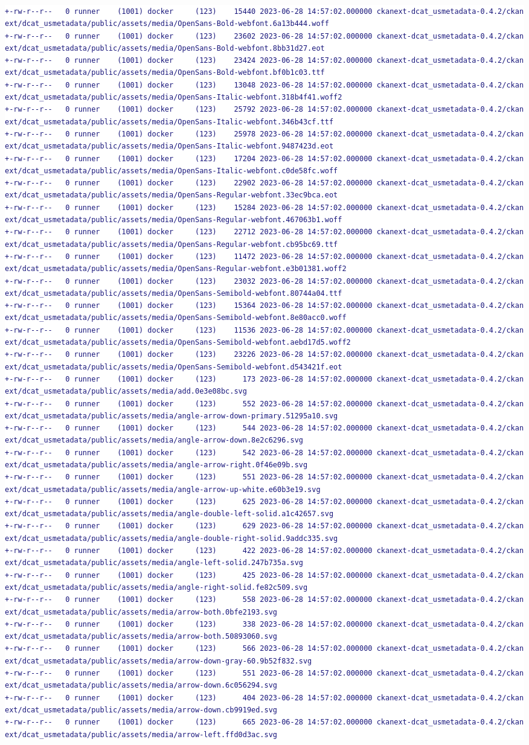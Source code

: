 ```diff
+-rw-r--r--   0 runner    (1001) docker     (123)    15440 2023-06-28 14:57:02.000000 ckanext-dcat_usmetadata-0.4.2/ckanext/dcat_usmetadata/public/assets/media/OpenSans-Bold-webfont.6a13b444.woff
+-rw-r--r--   0 runner    (1001) docker     (123)    23602 2023-06-28 14:57:02.000000 ckanext-dcat_usmetadata-0.4.2/ckanext/dcat_usmetadata/public/assets/media/OpenSans-Bold-webfont.8bb31d27.eot
+-rw-r--r--   0 runner    (1001) docker     (123)    23424 2023-06-28 14:57:02.000000 ckanext-dcat_usmetadata-0.4.2/ckanext/dcat_usmetadata/public/assets/media/OpenSans-Bold-webfont.bf0b1c03.ttf
+-rw-r--r--   0 runner    (1001) docker     (123)    13048 2023-06-28 14:57:02.000000 ckanext-dcat_usmetadata-0.4.2/ckanext/dcat_usmetadata/public/assets/media/OpenSans-Italic-webfont.318b4f41.woff2
+-rw-r--r--   0 runner    (1001) docker     (123)    25792 2023-06-28 14:57:02.000000 ckanext-dcat_usmetadata-0.4.2/ckanext/dcat_usmetadata/public/assets/media/OpenSans-Italic-webfont.346b43cf.ttf
+-rw-r--r--   0 runner    (1001) docker     (123)    25978 2023-06-28 14:57:02.000000 ckanext-dcat_usmetadata-0.4.2/ckanext/dcat_usmetadata/public/assets/media/OpenSans-Italic-webfont.9487423d.eot
+-rw-r--r--   0 runner    (1001) docker     (123)    17204 2023-06-28 14:57:02.000000 ckanext-dcat_usmetadata-0.4.2/ckanext/dcat_usmetadata/public/assets/media/OpenSans-Italic-webfont.c0de58fc.woff
+-rw-r--r--   0 runner    (1001) docker     (123)    22902 2023-06-28 14:57:02.000000 ckanext-dcat_usmetadata-0.4.2/ckanext/dcat_usmetadata/public/assets/media/OpenSans-Regular-webfont.33ec9bca.eot
+-rw-r--r--   0 runner    (1001) docker     (123)    15284 2023-06-28 14:57:02.000000 ckanext-dcat_usmetadata-0.4.2/ckanext/dcat_usmetadata/public/assets/media/OpenSans-Regular-webfont.467063b1.woff
+-rw-r--r--   0 runner    (1001) docker     (123)    22712 2023-06-28 14:57:02.000000 ckanext-dcat_usmetadata-0.4.2/ckanext/dcat_usmetadata/public/assets/media/OpenSans-Regular-webfont.cb95bc69.ttf
+-rw-r--r--   0 runner    (1001) docker     (123)    11472 2023-06-28 14:57:02.000000 ckanext-dcat_usmetadata-0.4.2/ckanext/dcat_usmetadata/public/assets/media/OpenSans-Regular-webfont.e3b01381.woff2
+-rw-r--r--   0 runner    (1001) docker     (123)    23032 2023-06-28 14:57:02.000000 ckanext-dcat_usmetadata-0.4.2/ckanext/dcat_usmetadata/public/assets/media/OpenSans-Semibold-webfont.80744a04.ttf
+-rw-r--r--   0 runner    (1001) docker     (123)    15364 2023-06-28 14:57:02.000000 ckanext-dcat_usmetadata-0.4.2/ckanext/dcat_usmetadata/public/assets/media/OpenSans-Semibold-webfont.8e80acc0.woff
+-rw-r--r--   0 runner    (1001) docker     (123)    11536 2023-06-28 14:57:02.000000 ckanext-dcat_usmetadata-0.4.2/ckanext/dcat_usmetadata/public/assets/media/OpenSans-Semibold-webfont.aebd17d5.woff2
+-rw-r--r--   0 runner    (1001) docker     (123)    23226 2023-06-28 14:57:02.000000 ckanext-dcat_usmetadata-0.4.2/ckanext/dcat_usmetadata/public/assets/media/OpenSans-Semibold-webfont.d543421f.eot
+-rw-r--r--   0 runner    (1001) docker     (123)      173 2023-06-28 14:57:02.000000 ckanext-dcat_usmetadata-0.4.2/ckanext/dcat_usmetadata/public/assets/media/add.0e3e08bc.svg
+-rw-r--r--   0 runner    (1001) docker     (123)      552 2023-06-28 14:57:02.000000 ckanext-dcat_usmetadata-0.4.2/ckanext/dcat_usmetadata/public/assets/media/angle-arrow-down-primary.51295a10.svg
+-rw-r--r--   0 runner    (1001) docker     (123)      544 2023-06-28 14:57:02.000000 ckanext-dcat_usmetadata-0.4.2/ckanext/dcat_usmetadata/public/assets/media/angle-arrow-down.8e2c6296.svg
+-rw-r--r--   0 runner    (1001) docker     (123)      542 2023-06-28 14:57:02.000000 ckanext-dcat_usmetadata-0.4.2/ckanext/dcat_usmetadata/public/assets/media/angle-arrow-right.0f46e09b.svg
+-rw-r--r--   0 runner    (1001) docker     (123)      551 2023-06-28 14:57:02.000000 ckanext-dcat_usmetadata-0.4.2/ckanext/dcat_usmetadata/public/assets/media/angle-arrow-up-white.e60b3e19.svg
+-rw-r--r--   0 runner    (1001) docker     (123)      625 2023-06-28 14:57:02.000000 ckanext-dcat_usmetadata-0.4.2/ckanext/dcat_usmetadata/public/assets/media/angle-double-left-solid.a1c42657.svg
+-rw-r--r--   0 runner    (1001) docker     (123)      629 2023-06-28 14:57:02.000000 ckanext-dcat_usmetadata-0.4.2/ckanext/dcat_usmetadata/public/assets/media/angle-double-right-solid.9addc335.svg
+-rw-r--r--   0 runner    (1001) docker     (123)      422 2023-06-28 14:57:02.000000 ckanext-dcat_usmetadata-0.4.2/ckanext/dcat_usmetadata/public/assets/media/angle-left-solid.247b735a.svg
+-rw-r--r--   0 runner    (1001) docker     (123)      425 2023-06-28 14:57:02.000000 ckanext-dcat_usmetadata-0.4.2/ckanext/dcat_usmetadata/public/assets/media/angle-right-solid.fe82c509.svg
+-rw-r--r--   0 runner    (1001) docker     (123)      558 2023-06-28 14:57:02.000000 ckanext-dcat_usmetadata-0.4.2/ckanext/dcat_usmetadata/public/assets/media/arrow-both.0bfe2193.svg
+-rw-r--r--   0 runner    (1001) docker     (123)      338 2023-06-28 14:57:02.000000 ckanext-dcat_usmetadata-0.4.2/ckanext/dcat_usmetadata/public/assets/media/arrow-both.50893060.svg
+-rw-r--r--   0 runner    (1001) docker     (123)      566 2023-06-28 14:57:02.000000 ckanext-dcat_usmetadata-0.4.2/ckanext/dcat_usmetadata/public/assets/media/arrow-down-gray-60.9b52f832.svg
+-rw-r--r--   0 runner    (1001) docker     (123)      551 2023-06-28 14:57:02.000000 ckanext-dcat_usmetadata-0.4.2/ckanext/dcat_usmetadata/public/assets/media/arrow-down.6c056294.svg
+-rw-r--r--   0 runner    (1001) docker     (123)      404 2023-06-28 14:57:02.000000 ckanext-dcat_usmetadata-0.4.2/ckanext/dcat_usmetadata/public/assets/media/arrow-down.cb9919ed.svg
+-rw-r--r--   0 runner    (1001) docker     (123)      665 2023-06-28 14:57:02.000000 ckanext-dcat_usmetadata-0.4.2/ckanext/dcat_usmetadata/public/assets/media/arrow-left.ffd0d3ac.svg
```